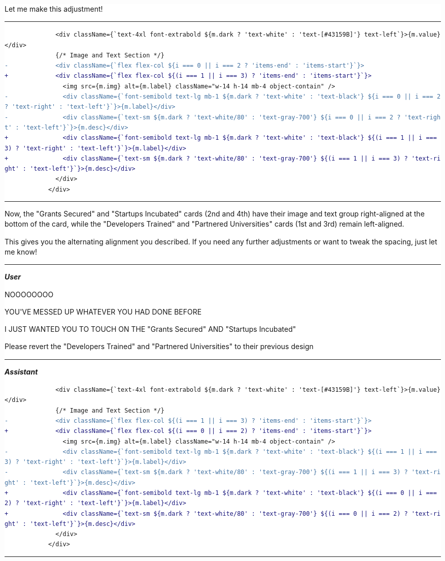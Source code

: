 Let me make this adjustment!

---

```diff
              <div className={`text-4xl font-extrabold ${m.dark ? 'text-white' : 'text-[#43159B]'} text-left`}>{m.value}</div>
              {/* Image and Text Section */}
-             <div className={`flex flex-col ${i === 0 || i === 2 ? 'items-end' : 'items-start'}`}>
+             <div className={`flex flex-col ${(i === 1 || i === 3) ? 'items-end' : 'items-start'}`}>
                <img src={m.img} alt={m.label} className="w-14 h-14 mb-4 object-contain" />
-               <div className={`font-semibold text-lg mb-1 ${m.dark ? 'text-white' : 'text-black'} ${i === 0 || i === 2 ? 'text-right' : 'text-left'}`}>{m.label}</div>
-               <div className={`text-sm ${m.dark ? 'text-white/80' : 'text-gray-700'} ${i === 0 || i === 2 ? 'text-right' : 'text-left'}`}>{m.desc}</div>
+               <div className={`font-semibold text-lg mb-1 ${m.dark ? 'text-white' : 'text-black'} ${(i === 1 || i === 3) ? 'text-right' : 'text-left'}`}>{m.label}</div>
+               <div className={`text-sm ${m.dark ? 'text-white/80' : 'text-gray-700'} ${(i === 1 || i === 3) ? 'text-right' : 'text-left'}`}>{m.desc}</div>
              </div>
            </div>
```

---

Now, the "Grants Secured" and "Startups Incubated" cards (2nd and 4th) have their image and text group right-aligned at the bottom of the card, while the "Developers Trained" and "Partnered Universities" cards (1st and 3rd) remain left-aligned.

This gives you the alternating alignment you described. If you need any further adjustments or want to tweak the spacing, just let me know!

---

_**User**_

NOOOOOOOO 

YOU'VE MESSED UP WHATEVER YOU HAD DONE BEFORE 

I JUST WANTED YOU TO TOUCH ON THE "Grants Secured" AND "Startups Incubated" 

Please revert the "Developers Trained" and "Partnered Universities" to their previous design

---

_**Assistant**_

```diff
              <div className={`text-4xl font-extrabold ${m.dark ? 'text-white' : 'text-[#43159B]'} text-left`}>{m.value}</div>
              {/* Image and Text Section */}
-             <div className={`flex flex-col ${(i === 1 || i === 3) ? 'items-end' : 'items-start'}`}>
+             <div className={`flex flex-col ${(i === 0 || i === 2) ? 'items-end' : 'items-start'}`}>
                <img src={m.img} alt={m.label} className="w-14 h-14 mb-4 object-contain" />
-               <div className={`font-semibold text-lg mb-1 ${m.dark ? 'text-white' : 'text-black'} ${(i === 1 || i === 3) ? 'text-right' : 'text-left'}`}>{m.label}</div>
-               <div className={`text-sm ${m.dark ? 'text-white/80' : 'text-gray-700'} ${(i === 1 || i === 3) ? 'text-right' : 'text-left'}`}>{m.desc}</div>
+               <div className={`font-semibold text-lg mb-1 ${m.dark ? 'text-white' : 'text-black'} ${(i === 0 || i === 2) ? 'text-right' : 'text-left'}`}>{m.label}</div>
+               <div className={`text-sm ${m.dark ? 'text-white/80' : 'text-gray-700'} ${(i === 0 || i === 2) ? 'text-right' : 'text-left'}`}>{m.desc}</div>
              </div>
            </div>
```

---